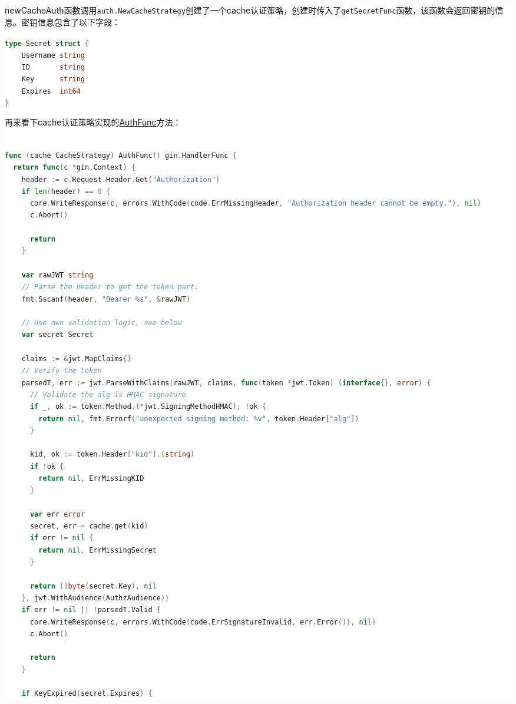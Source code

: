 newCacheAuth函数调用`auth.NewCacheStrategy`创建了一个cache认证策略，创建时传入了`getSecretFunc`函数，该函数会返回密钥的信息。密钥信息包含了以下字段：

```go
type Secret struct {
    Username string
    ID       string
    Key      string
    Expires  int64
}
```

再来看下cache认证策略实现的[AuthFunc](https://github.com/marmotedu/iam/blob/master/internal/pkg/middleware/auth/cache.go#L48)方法：

```go

func (cache CacheStrategy) AuthFunc() gin.HandlerFunc {
  return func(c *gin.Context) {
    header := c.Request.Header.Get("Authorization")
    if len(header) == 0 {
      core.WriteResponse(c, errors.WithCode(code.ErrMissingHeader, "Authorization header cannot be empty."), nil)
      c.Abort()

      return
    }

    var rawJWT string
    // Parse the header to get the token part.
    fmt.Sscanf(header, "Bearer %s", &rawJWT)

    // Use own validation logic, see below
    var secret Secret

    claims := &jwt.MapClaims{}
    // Verify the token
    parsedT, err := jwt.ParseWithClaims(rawJWT, claims, func(token *jwt.Token) (interface{}, error) {
      // Validate the alg is HMAC signature
      if _, ok := token.Method.(*jwt.SigningMethodHMAC); !ok {
        return nil, fmt.Errorf("unexpected signing method: %v", token.Header["alg"])
      }

      kid, ok := token.Header["kid"].(string)
      if !ok {
        return nil, ErrMissingKID
      }

      var err error
      secret, err = cache.get(kid)
      if err != nil {
        return nil, ErrMissingSecret
      }

      return []byte(secret.Key), nil
    }, jwt.WithAudience(AuthzAudience))
    if err != nil || !parsedT.Valid {
      core.WriteResponse(c, errors.WithCode(code.ErrSignatureInvalid, err.Error()), nil)
      c.Abort()

      return
    }

    if KeyExpired(secret.Expires) {
```